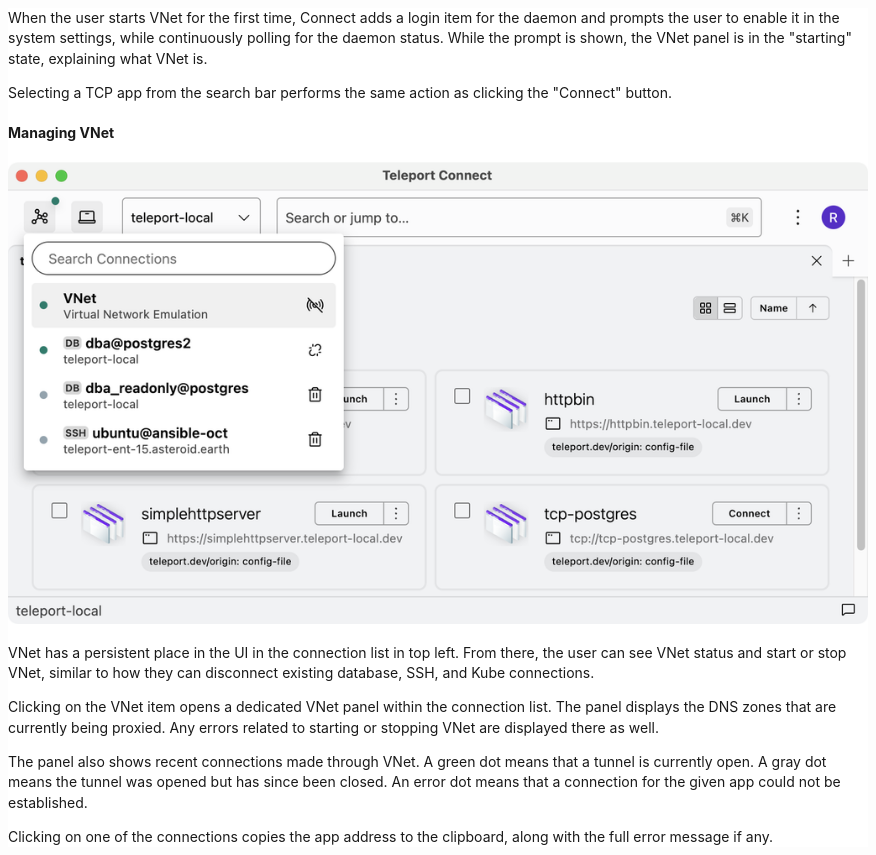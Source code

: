 When the user starts VNet for the first time, Connect adds a login item for the daemon and prompts
the user to enable it in the system settings, while continuously polling for the daemon status.
While the prompt is shown, the VNet panel is in the "starting" state, explaining what VNet is.

Selecting a TCP app from the search bar performs the same action as clicking the "Connect" button.

#### Managing VNet

<img width="871" alt="VNet in Connections" src="assets/0163-vnet-in-connections.png">

VNet has a persistent place in the UI in the connection list in top left. From there, the user can
see VNet status and start or stop VNet, similar to how they can disconnect existing database, SSH,
and Kube connections.

Clicking on the VNet item opens a dedicated VNet panel within the connection list. The panel
displays the DNS zones that are currently being proxied. Any errors related to starting or stopping
VNet are displayed there as well.

The panel also shows recent connections made through VNet. A green dot means that a tunnel is
currently open. A gray dot means the tunnel was opened but has since been closed. An error dot means
that a connection for the given app could not be established.

Clicking on one of the connections copies the app address to the clipboard, along with the full
error message if any.
